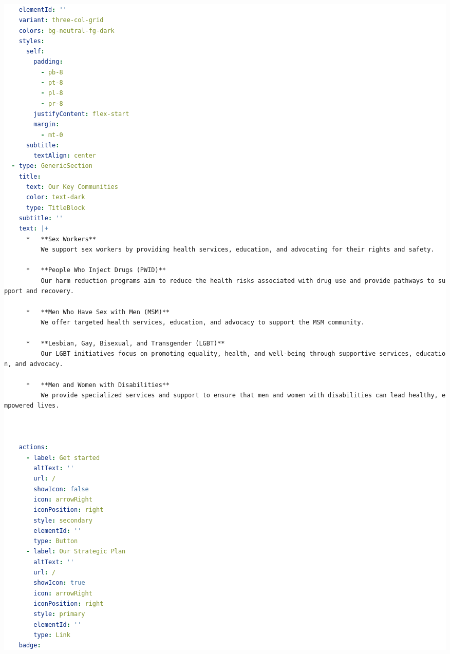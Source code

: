 ```yaml
    elementId: ''
    variant: three-col-grid
    colors: bg-neutral-fg-dark
    styles:
      self:
        padding:
          - pb-8
          - pt-8
          - pl-8
          - pr-8
        justifyContent: flex-start
        margin:
          - mt-0
      subtitle:
        textAlign: center
  - type: GenericSection
    title:
      text: Our Key Communities
      color: text-dark
      type: TitleBlock
    subtitle: ''
    text: |+
      *   **Sex Workers**
          We support sex workers by providing health services, education, and advocating for their rights and safety.

      *   **People Who Inject Drugs (PWID)**
          Our harm reduction programs aim to reduce the health risks associated with drug use and provide pathways to support and recovery.

      *   **Men Who Have Sex with Men (MSM)**
          We offer targeted health services, education, and advocacy to support the MSM community.

      *   **Lesbian, Gay, Bisexual, and Transgender (LGBT)**
          Our LGBT initiatives focus on promoting equality, health, and well-being through supportive services, education, and advocacy.

      *   **Men and Women with Disabilities**
          We provide specialized services and support to ensure that men and women with disabilities can lead healthy, empowered lives.



    actions:
      - label: Get started
        altText: ''
        url: /
        showIcon: false
        icon: arrowRight
        iconPosition: right
        style: secondary
        elementId: ''
        type: Button
      - label: Our Strategic Plan
        altText: ''
        url: /
        showIcon: true
        icon: arrowRight
        iconPosition: right
        style: primary
        elementId: ''
        type: Link
    badge:
```